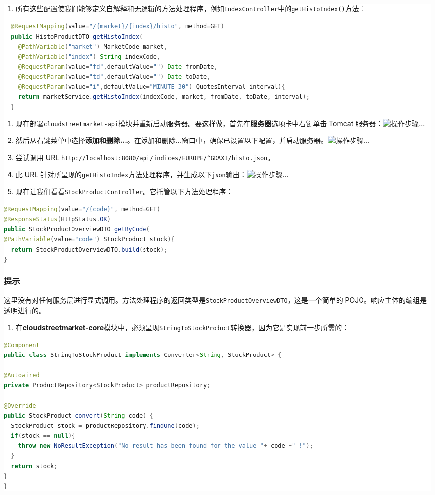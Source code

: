 1.  所有这些配置使我们能够定义自解释和无逻辑的方法处理程序，例如`IndexController`中的`getHistoIndex()`方法：

```java
  @RequestMapping(value="/{market}/{index}/histo", method=GET)
  public HistoProductDTO getHistoIndex(
    @PathVariable("market") MarketCode market, 
    @PathVariable("index") String indexCode,
    @RequestParam(value="fd",defaultValue="") Date fromDate,
    @RequestParam(value="td",defaultValue="") Date toDate,
    @RequestParam(value="i",defaultValue="MINUTE_30") QuotesInterval interval){
    return marketService.getHistoIndex(indexCode, market, fromDate, toDate, interval);
  }
```

1.  现在部署`cloudstreetmarket-api`模块并重新启动服务器。要这样做，首先在**服务器**选项卡中右键单击 Tomcat 服务器：![操作步骤...](https://github.com/OpenDocCN/freelearn-javaweb-zh/raw/master/docs/sprmvc-dsn-rw-webapp/img/image00843.jpeg)

1.  然后从右键菜单中选择**添加和删除...**。在添加和删除...窗口中，确保已设置以下配置，并启动服务器。![操作步骤...](https://github.com/OpenDocCN/freelearn-javaweb-zh/raw/master/docs/sprmvc-dsn-rw-webapp/img/image00844.jpeg)

1.  尝试调用 URL `http://localhost:8080/api/indices/EUROPE/^GDAXI/histo.json`。

1.  此 URL 针对所呈现的`getHistoIndex`方法处理程序，并生成以下`json`输出：![操作步骤...](https://github.com/OpenDocCN/freelearn-javaweb-zh/raw/master/docs/sprmvc-dsn-rw-webapp/img/image00845.jpeg)

1.  现在让我们看看`StockProductController`。它托管以下方法处理程序：

```java
@RequestMapping(value="/{code}", method=GET)
@ResponseStatus(HttpStatus.OK)
public StockProductOverviewDTO getByCode(
@PathVariable(value="code") StockProduct stock){
  return StockProductOverviewDTO.build(stock);
}
```

### 提示

这里没有对任何服务层进行显式调用。方法处理程序的返回类型是`StockProductOverviewDTO`，这是一个简单的 POJO。响应主体的编组是透明进行的。

1.  在**cloudstreetmarket-core**模块中，必须呈现`StringToStockProduct`转换器，因为它是实现前一步所需的：

```java
@Component
public class StringToStockProduct implements Converter<String, StockProduct> {

@Autowired
private ProductRepository<StockProduct> productRepository;

@Override
public StockProduct convert(String code) {
  StockProduct stock = productRepository.findOne(code);
  if(stock == null){
    throw new NoResultException("No result has been found for the value "+ code +" !");
  }
  return stock;
}
}
```
